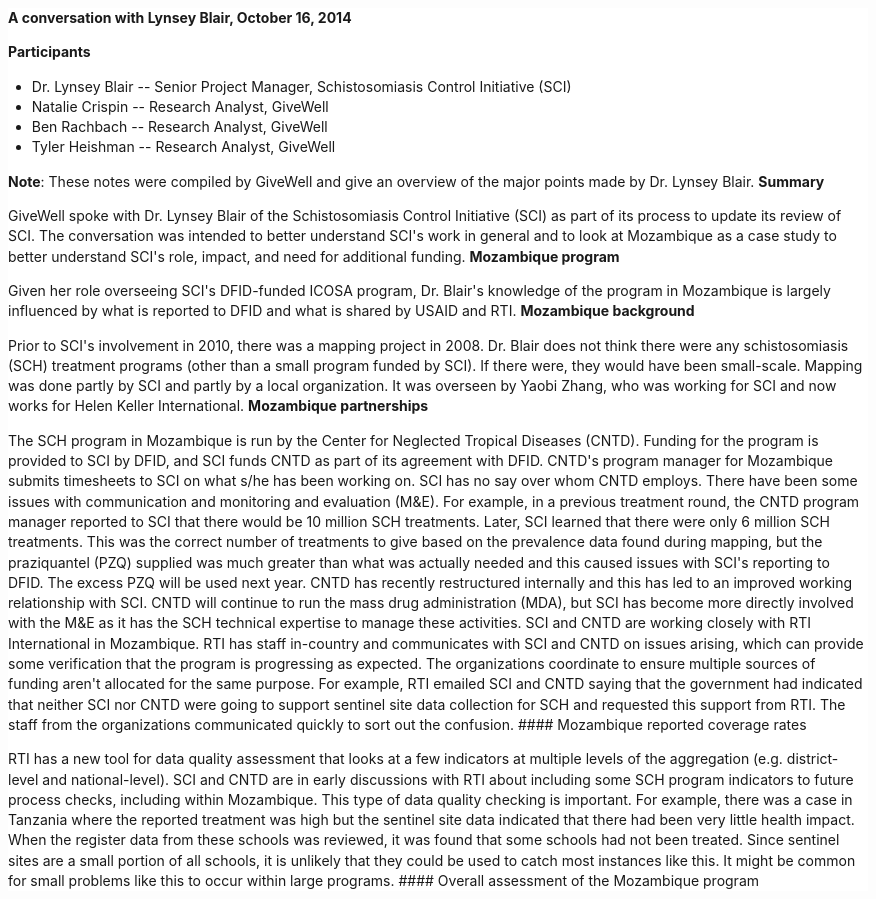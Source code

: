**A conversation with Lynsey Blair, October 16, 2014**

**Participants**

* Dr. Lynsey Blair -- Senior Project Manager, Schistosomiasis Control Initiative (SCI)
* Natalie Crispin -- Research Analyst, GiveWell
* Ben Rachbach -- Research Analyst, GiveWell
* Tyler Heishman -- Research Analyst, GiveWell

**Note**: These notes were compiled by GiveWell and give an overview of the major points made by Dr. Lynsey Blair. **Summary**

GiveWell spoke with Dr. Lynsey Blair of the Schistosomiasis Control Initiative (SCI) as part of its process to update its review of SCI. The conversation was intended to better understand SCI's work in general and to look at Mozambique as a case study to better understand SCI's role, impact, and need for additional funding. **Mozambique program**

Given her role overseeing SCI's DFID-funded ICOSA program, Dr. Blair's knowledge of the program in Mozambique is largely influenced by what is reported to DFID and what is shared by USAID and RTI. **Mozambique background**

Prior to SCI's involvement in 2010, there was a mapping project in 2008. Dr. Blair does not think there were any schistosomiasis (SCH) treatment programs (other than a small program funded by SCI). If there were, they would have been small-scale. Mapping was done partly by SCI and partly by a local organization. It was overseen by Yaobi Zhang, who was working for SCI and now works for Helen Keller International. **Mozambique partnerships**

The SCH program in Mozambique is run by the Center for Neglected Tropical Diseases (CNTD). Funding for the program is provided to SCI by DFID, and SCI funds CNTD as part of its agreement with DFID. CNTD's program manager for Mozambique submits timesheets to SCI on what s/he has been working on. SCI has no say over whom CNTD employs. There have been some issues with communication and monitoring and evaluation (M&E). For example, in a previous treatment round, the CNTD program manager reported to SCI that there would be 10 million SCH treatments. Later, SCI learned that there were only 6 million SCH treatments. This was the correct number of treatments to give based on the prevalence data found during mapping, but the praziquantel (PZQ) supplied was much greater than what was actually needed and this caused issues with SCI's reporting to DFID. The excess PZQ will be used next year. CNTD has recently restructured internally and this has led to an improved working relationship with SCI. CNTD will continue to run the mass drug administration (MDA), but SCI has become more directly involved with the M&E as it has the SCH technical expertise to manage these activities. SCI and CNTD are working closely with RTI International in Mozambique. RTI has staff in-country and communicates with SCI and CNTD on issues arising, which can provide some verification that the program is progressing as expected. The organizations coordinate to ensure multiple sources of funding aren't allocated for the same purpose. For example, RTI emailed SCI and CNTD saying that the government had indicated that neither SCI nor CNTD were going to support sentinel site data collection for SCH and requested this support from RTI. The staff from the organizations communicated quickly to sort out the confusion. #### Mozambique reported coverage rates

RTI has a new tool for data quality assessment that looks at a few indicators at multiple levels of the aggregation (e.g. district-level and national-level). SCI and CNTD are in early discussions with RTI about including some SCH program indicators to future process checks, including within Mozambique. This type of data quality checking is important. For example, there was a case in Tanzania where the reported treatment was high but the sentinel site data indicated that there had been very little health impact. When the register data from these schools was reviewed, it was found that some schools had not been treated. Since sentinel sites are a small portion of all schools, it is unlikely that they could be used to catch most instances like this. It might be common for small problems like this to occur within large programs. #### Overall assessment of the Mozambique program
